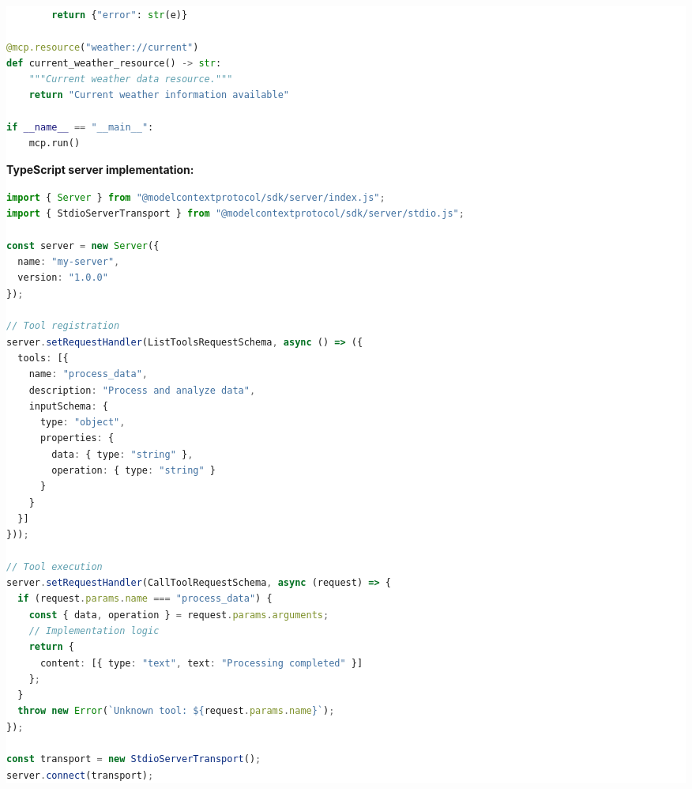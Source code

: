 ```python
        return {"error": str(e)}

@mcp.resource("weather://current")
def current_weather_resource() -> str:
    """Current weather data resource."""
    return "Current weather information available"

if __name__ == "__main__":
    mcp.run()
```

**TypeScript server implementation:**
```typescript
import { Server } from "@modelcontextprotocol/sdk/server/index.js";
import { StdioServerTransport } from "@modelcontextprotocol/sdk/server/stdio.js";

const server = new Server({
  name: "my-server",
  version: "1.0.0"
});

// Tool registration
server.setRequestHandler(ListToolsRequestSchema, async () => ({
  tools: [{
    name: "process_data",
    description: "Process and analyze data",
    inputSchema: {
      type: "object",
      properties: {
        data: { type: "string" },
        operation: { type: "string" }
      }
    }
  }]
}));

// Tool execution
server.setRequestHandler(CallToolRequestSchema, async (request) => {
  if (request.params.name === "process_data") {
    const { data, operation } = request.params.arguments;
    // Implementation logic
    return {
      content: [{ type: "text", text: "Processing completed" }]
    };
  }
  throw new Error(`Unknown tool: ${request.params.name}`);
});

const transport = new StdioServerTransport();
server.connect(transport);
```
